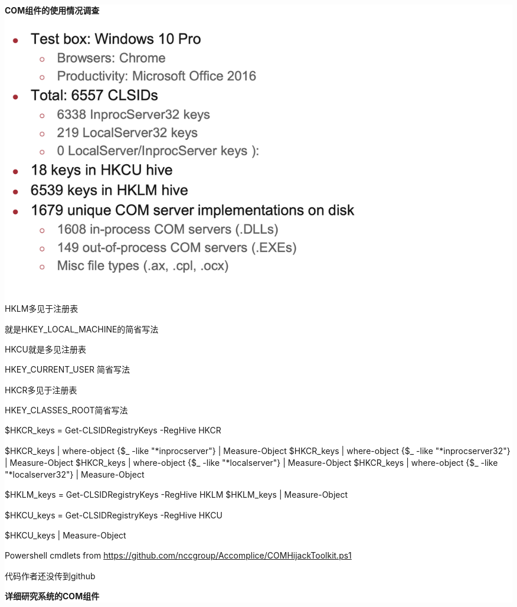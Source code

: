 **COM组件的使用情况调查**

![](../.gitbook/assets/6.png)

HKLM多见于注册表

就是HKEY\_LOCAL\_MACHINE的简省写法

HKCU就是多见注册表

HKEY\_CURRENT\_USER 简省写法

HKCR多见于注册表

HKEY\_CLASSES\_ROOT简省写法

$HKCR\_keys = Get-CLSIDRegistryKeys -RegHive HKCR

$HKCR\_keys \| where-object {$\_ -like "\*inprocserver"} \| Measure-Object $HKCR\_keys \| where-object {$\_ -like "\*inprocserver32"} \| Measure-Object $HKCR\_keys \| where-object {$\_ -like "\*localserver"} \| Measure-Object $HKCR\_keys \| where-object {$\_ -like "\*localserver32"} \| Measure-Object

$HKLM\_keys = Get-CLSIDRegistryKeys -RegHive HKLM $HKLM\_keys \| Measure-Object

$HKCU\_keys = Get-CLSIDRegistryKeys -RegHive HKCU

$HKCU\_keys \| Measure-Object

Powershell cmdlets from https://github.com/nccgroup/Accomplice/COMHijackToolkit.ps1

代码作者还没传到github

**详细研究系统的COM组件**
